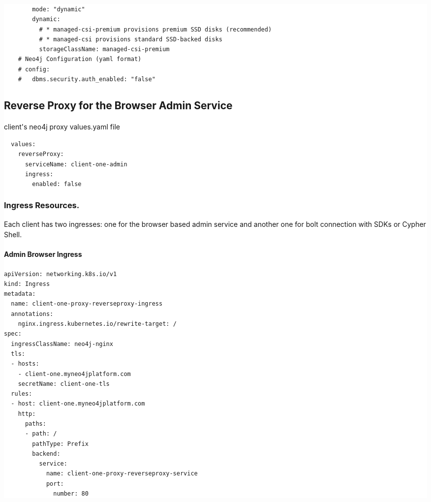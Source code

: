 ```
        mode: "dynamic"
        dynamic:
          # * managed-csi-premium provisions premium SSD disks (recommended)
          # * managed-csi provisions standard SSD-backed disks
          storageClassName: managed-csi-premium
    # Neo4j Configuration (yaml format)
    # config:
    #   dbms.security.auth_enabled: "false"

```

## Reverse Proxy for the Browser Admin Service

client's neo4j proxy values.yaml file
```
  values:
    reverseProxy:
      serviceName: client-one-admin
      ingress:
        enabled: false
```

### Ingress Resources.

Each client has two ingresses: one for the browser based admin service and another one for bolt connection with SDKs or Cypher Shell.

#### Admin Browser Ingress
```
apiVersion: networking.k8s.io/v1
kind: Ingress
metadata:
  name: client-one-proxy-reverseproxy-ingress
  annotations:
    nginx.ingress.kubernetes.io/rewrite-target: /
spec:
  ingressClassName: neo4j-nginx
  tls:
  - hosts:
    - client-one.myneo4jplatform.com
    secretName: client-one-tls
  rules:
  - host: client-one.myneo4jplatform.com
    http:
      paths:
      - path: /
        pathType: Prefix
        backend:
          service:
            name: client-one-proxy-reverseproxy-service
            port:
              number: 80
```
